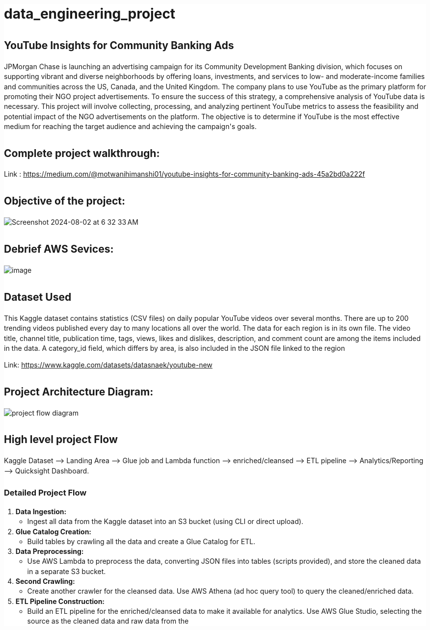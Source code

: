 # data_engineering_project
 
## YouTube Insights for Community Banking Ads

JPMorgan Chase is launching an advertising campaign for its Community Development Banking division, which focuses on supporting vibrant and diverse neighborhoods by offering loans, investments, and services to low- and moderate-income families and communities across the US, Canada, and the United Kingdom. The company plans to use YouTube as the primary platform for promoting their NGO project advertisements. To ensure the success of this strategy, a comprehensive analysis of YouTube data is necessary. This project will involve collecting, processing, and analyzing pertinent YouTube metrics to assess the feasibility and potential impact of the NGO advertisements on the platform. The objective is to determine if YouTube is the most effective medium for reaching the target audience and achieving the campaign's goals.

## Complete project walkthrough:
Link : https://medium.com/@motwanihimanshi01/youtube-insights-for-community-banking-ads-45a2bd0a222f

## Objective of the project:
<img width="1423" alt="Screenshot 2024-08-02 at 6 32 33 AM" src="https://github.com/user-attachments/assets/8c66332d-01bd-488f-8120-5a196cd09afa">

## Debrief AWS Sevices:
<img width="697" align="center" alt="image" src="https://github.com/user-attachments/assets/956b63a3-83bd-4678-abb2-50e263bbaf6d">

## Dataset Used

This Kaggle dataset contains statistics (CSV files) on daily popular YouTube videos over several months. There are up to 200 trending videos published every day to many locations all over the world. The data for each region is in its own file. The video title, channel title, publication time, tags, views, likes and dislikes, description, and comment count are among the items included in the data. A category_id field, which differs by area, is also included in the JSON file linked to the region

Link: https://www.kaggle.com/datasets/datasnaek/youtube-new

## Project Architecture Diagram:
<img width="1497" alt="project flow diagram" src="https://github.com/user-attachments/assets/808ef0f6-d08d-436f-bc55-97397bdd28ef">


## High level project Flow

Kaggle Dataset --> Landing Area --> Glue job and Lambda function --> enriched/cleansed --> ETL pipeline --> Analytics/Reporting --> Quicksight Dashboard.

### Detailed Project Flow

1. **Data Ingestion:**
   - Ingest all data from the Kaggle dataset into an S3 bucket (using CLI or direct upload).
2. **Glue Catalog Creation:**
   - Build tables by crawling all the data and create a Glue Catalog for ETL.
3. **Data Preprocessing:**
   - Use AWS Lambda to preprocess the data, converting JSON files into tables (scripts provided), and store the cleaned data in a separate S3 bucket.
4. **Second Crawling:**
   - Create another crawler for the cleansed data. Use AWS Athena (ad hoc query tool) to query the cleaned/enriched data.
5. **ETL Pipeline Construction:**
   - Build an ETL pipeline for the enriched/cleansed data to make it available for analytics. Use AWS Glue Studio, selecting the source as the cleaned data and raw data from the 